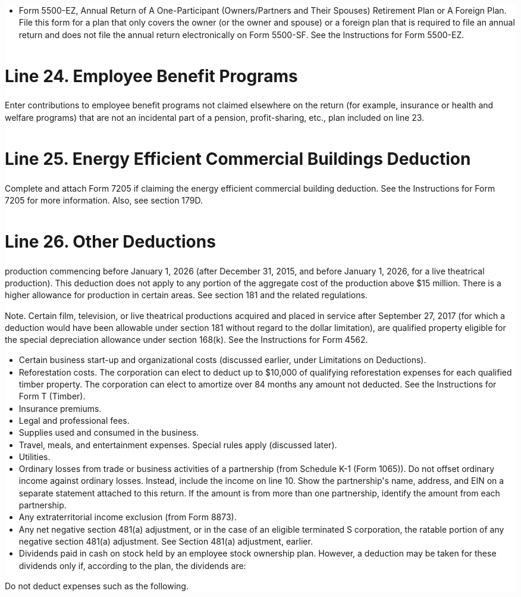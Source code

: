 - Form 5500-EZ, Annual Return of A One-Participant (Owners/Partners and Their Spouses) Retirement Plan or A Foreign Plan. File this form for a plan that only covers the owner (or the owner and spouse) or a foreign plan that is required to file an annual return and does not file the annual return electronically on Form 5500-SF. See the Instructions for Form 5500-EZ.

# Line 24. Employee Benefit Programs

Enter contributions to employee benefit programs not claimed elsewhere on the return (for example, insurance or health and welfare programs) that are not an incidental part of a pension, profit-sharing, etc., plan included on line 23.

# Line 25. Energy Efficient Commercial Buildings Deduction

Complete and attach Form 7205 if claiming the energy efficient commercial building deduction. See the Instructions for Form 7205 for more information. Also, see section 179D.

# Line 26. Other Deductions

production commencing before January 1, 2026 (after December 31, 2015, and before January 1, 2026, for a live theatrical production). This deduction does not apply to any portion of the aggregate cost of the production above $15 million. There is a higher allowance for production in certain areas. See section 181 and the related regulations.

Note. Certain film, television, or live theatrical productions acquired and placed in service after September 27, 2017 (for which a deduction would have been allowable under section 181 without regard to the dollar limitation), are qualified property eligible for the special depreciation allowance under section 168(k). See the Instructions for Form 4562.

- Certain business start-up and organizational costs (discussed earlier, under Limitations on Deductions).
- Reforestation costs. The corporation can elect to deduct up to $10,000 of qualifying reforestation expenses for each qualified timber property. The corporation can elect to amortize over 84 months any amount not deducted. See the Instructions for Form T (Timber).
- Insurance premiums.
- Legal and professional fees.
- Supplies used and consumed in the business.
- Travel, meals, and entertainment expenses. Special rules apply (discussed later).
- Utilities.
- Ordinary losses from trade or business activities of a partnership (from Schedule K-1 (Form 1065)). Do not offset ordinary income against ordinary losses. Instead, include the income on line 10. Show the partnership's name, address, and EIN on a separate statement attached to this return. If the amount is from more than one partnership, identify the amount from each partnership.
- Any extraterritorial income exclusion (from Form 8873).
- Any net negative section 481(a) adjustment, or in the case of an eligible terminated S corporation, the ratable portion of any negative section 481(a) adjustment. See Section 481(a) adjustment, earlier.
- Dividends paid in cash on stock held by an employee stock ownership plan. However, a deduction may be taken for these dividends only if, according to the plan, the dividends are:

Do not deduct expenses such as the following.
